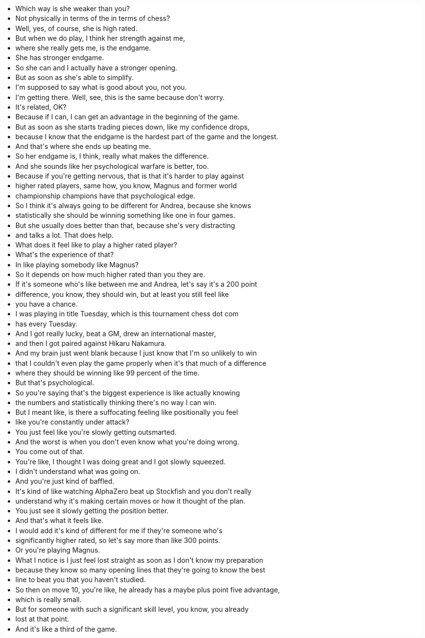 *  Which way is she weaker than you?
*  Not physically in terms of the in terms of chess?
*  Well, yes, of course, she is high rated.
*  But when we do play, I think her strength against me,
*  where she really gets me, is the endgame.
*  She has stronger endgame.
*  So she can and I actually have a stronger opening.
*  But as soon as she's able to simplify.
*  I'm supposed to say what is good about you, not you.
*  I'm getting there. Well, see, this is the same because don't worry.
*  It's related, OK?
*  Because if I can, I can get an advantage in the beginning of the game.
*  But as soon as she starts trading pieces down, like my confidence drops,
*  because I know that the endgame is the hardest part of the game and the longest.
*  And that's where she ends up beating me.
*  So her endgame is, I think, really what makes the difference.
*  And she sounds like her psychological warfare is better, too.
*  Because if you're getting nervous, that is that it's harder to play against
*  higher rated players, same how, you know, Magnus and former world
*  championship champions have that psychological edge.
*  So I think it's always going to be different for Andrea, because she knows
*  statistically she should be winning something like one in four games.
*  But she usually does better than that, because she's very distracting
*  and talks a lot. That does help.
*  What does it feel like to play a higher rated player?
*  What's the experience of that?
*  In like playing somebody like Magnus?
*  So it depends on how much higher rated than you they are.
*  If it's someone who's like between me and Andrea, let's say it's a 200 point
*  difference, you know, they should win, but at least you still feel like
*  you have a chance.
*  I was playing in title Tuesday, which is this tournament chess dot com
*  has every Tuesday.
*  And I got really lucky, beat a GM, drew an international master,
*  and then I got paired against Hikaru Nakamura.
*  And my brain just went blank because I just know that I'm so unlikely to win
*  that I couldn't even play the game properly when it's that much of a difference
*  where they should be winning like 99 percent of the time.
*  But that's psychological.
*  So you're saying that's the biggest experience is like actually knowing
*  the numbers and statistically thinking there's no way I can win.
*  But I meant like, is there a suffocating feeling like positionally you feel
*  like you're constantly under attack?
*  You just feel like you're slowly getting outsmarted.
*  And the worst is when you don't even know what you're doing wrong.
*  You come out of that.
*  You're like, I thought I was doing great and I got slowly squeezed.
*  I didn't understand what was going on.
*  And you're just kind of baffled.
*  It's kind of like watching AlphaZero beat up Stockfish and you don't really
*  understand why it's making certain moves or how it thought of the plan.
*  You just see it slowly getting the position better.
*  And that's what it feels like.
*  I would add it's kind of different for me if they're someone who's
*  significantly higher rated, so let's say more than like 300 points.
*  Or you're playing Magnus.
*  What I notice is I just feel lost straight as soon as I don't know my preparation
*  because they know so many opening lines that they're going to know the best
*  line to beat you that you haven't studied.
*  So then on move 10, you're like, he already has a maybe plus point five advantage,
*  which is really small.
*  But for someone with such a significant skill level, you know, you already
*  lost at that point.
*  And it's like a third of the game.